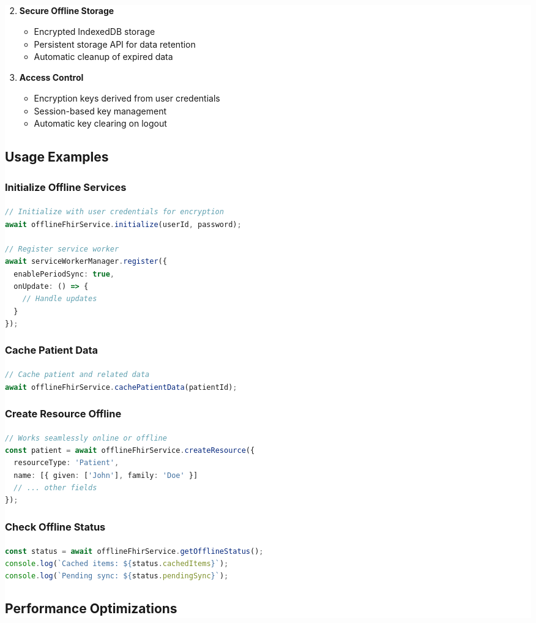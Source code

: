 2. **Secure Offline Storage**
   - Encrypted IndexedDB storage
   - Persistent storage API for data retention
   - Automatic cleanup of expired data

3. **Access Control**
   - Encryption keys derived from user credentials
   - Session-based key management
   - Automatic key clearing on logout

## Usage Examples

### Initialize Offline Services
```typescript
// Initialize with user credentials for encryption
await offlineFhirService.initialize(userId, password);

// Register service worker
await serviceWorkerManager.register({
  enablePeriodSync: true,
  onUpdate: () => {
    // Handle updates
  }
});
```

### Cache Patient Data
```typescript
// Cache patient and related data
await offlineFhirService.cachePatientData(patientId);
```

### Create Resource Offline
```typescript
// Works seamlessly online or offline
const patient = await offlineFhirService.createResource({
  resourceType: 'Patient',
  name: [{ given: ['John'], family: 'Doe' }]
  // ... other fields
});
```

### Check Offline Status
```typescript
const status = await offlineFhirService.getOfflineStatus();
console.log(`Cached items: ${status.cachedItems}`);
console.log(`Pending sync: ${status.pendingSync}`);
```

## Performance Optimizations
